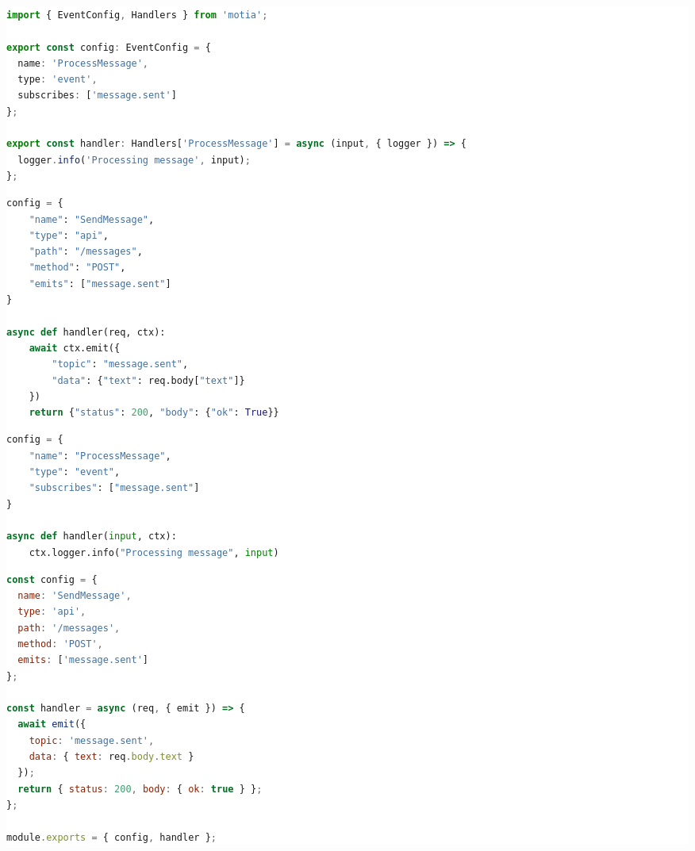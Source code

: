 ```ts title="steps/process-message.step.ts"
import { EventConfig, Handlers } from 'motia';

export const config: EventConfig = {
  name: 'ProcessMessage',
  type: 'event',
  subscribes: ['message.sent']
};

export const handler: Handlers['ProcessMessage'] = async (input, { logger }) => {
  logger.info('Processing message', input);
};
```
</Tab>

<Tab value='Python'>

```python title="send_message_step.py"
config = {
    "name": "SendMessage",
    "type": "api",
    "path": "/messages",
    "method": "POST",
    "emits": ["message.sent"]
}

async def handler(req, ctx):
    await ctx.emit({
        "topic": "message.sent",
        "data": {"text": req.body["text"]}
    })
    return {"status": 200, "body": {"ok": True}}
```

```python title="process_message_step.py"
config = {
    "name": "ProcessMessage",
    "type": "event",
    "subscribes": ["message.sent"]
}

async def handler(input, ctx):
    ctx.logger.info("Processing message", input)
```
</Tab>

<Tab value='JavaScript'>

```js title="steps/send-message.step.js"
const config = {
  name: 'SendMessage',
  type: 'api',
  path: '/messages',
  method: 'POST',
  emits: ['message.sent']
};

const handler = async (req, { emit }) => {
  await emit({
    topic: 'message.sent',
    data: { text: req.body.text }
  });
  return { status: 200, body: { ok: true } };
};

module.exports = { config, handler };
```
